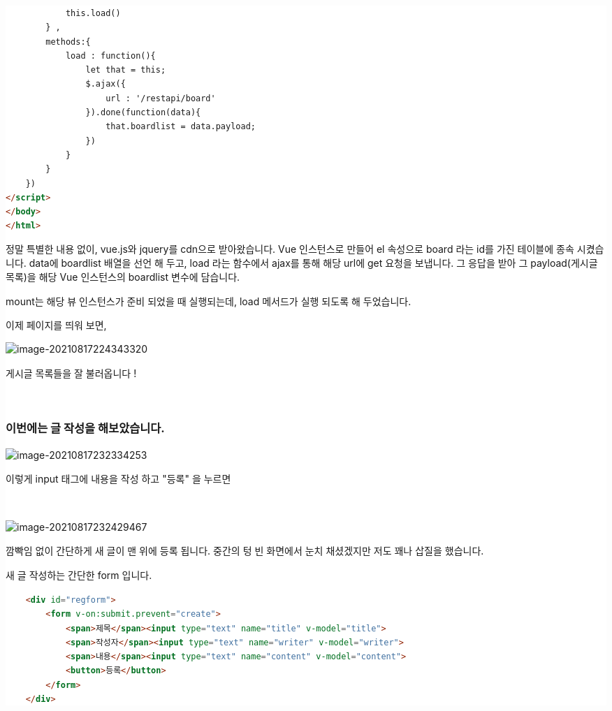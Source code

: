 ```html
			this.load()
		} ,
		methods:{
			load : function(){
				let that = this;
				$.ajax({
					url : '/restapi/board'
				}).done(function(data){
					that.boardlist = data.payload;
				})
			}
		}
	})
</script>
</body>
</html>
```

정말 특별한 내용 없이, vue.js와 jquery를 cdn으로 받아왔습니다. Vue 인스턴스로 만들어 el 속성으로 board 라는 id를 가진 테이블에 종속 시켰습니다. data에 boardlist 배열을 선언 해 두고, load 라는 함수에서 ajax를 통해 해당 url에 get 요청을 보냅니다. 그 응답을 받아 그 payload(게시글 목록)을 해당 Vue 인스턴스의 boardlist 변수에 담습니다. 

mount는 해당 뷰 인스턴스가 준비 되었을 때 실행되는데, load 메서드가 실행 되도록 해 두었습니다.

이제 페이지를 띄워 보면,

![image-20210817224343320](https://raw.githubusercontent.com/Shane-Park/markdownBlog/master/frontend/vuejs/vueboard.assets/image-20210817224343320.webp)

게시글 목록들을 잘 불러옵니다 !

​	

### 이번에는 글 작성을 해보았습니다.

![image-20210817232334253](https://raw.githubusercontent.com/Shane-Park/markdownBlog/master/frontend/vuejs/vueboard.assets/image-20210817232334253.webp)

이렇게 input 태그에 내용을 작성 하고 "등록" 을 누르면

​	

![image-20210817232429467](https://raw.githubusercontent.com/Shane-Park/markdownBlog/master/frontend/vuejs/vueboard.assets/image-20210817232429467.webp)

깜빡임 없이 간단하게 새 글이 맨 위에 등록 됩니다. 중간의 텅 빈 화면에서 눈치 채셨겠지만 저도 꽤나 삽질을 했습니다.



새 글 작성하는 간단한 form 입니다.

```html
	<div id="regform">
		<form v-on:submit.prevent="create">
			<span>제목</span><input type="text" name="title" v-model="title">
			<span>작성자</span><input type="text" name="writer" v-model="writer">
			<span>내용</span><input type="text" name="content" v-model="content">
			<button>등록</button>
		</form>
	</div>
```
